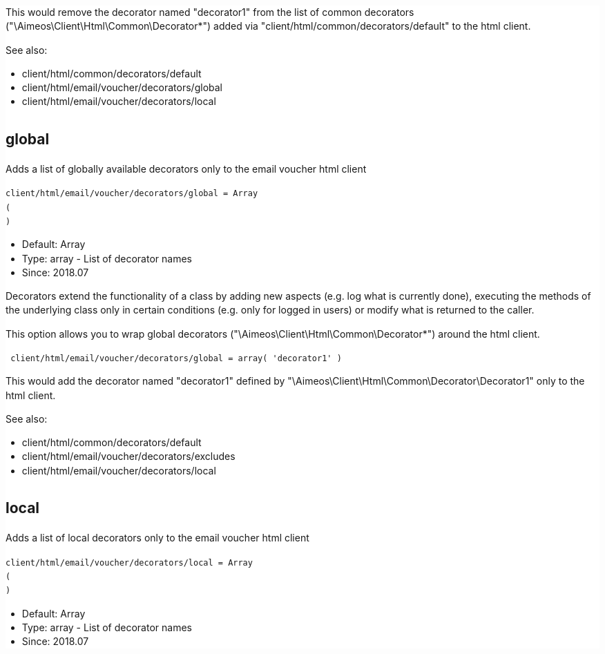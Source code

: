 This would remove the decorator named "decorator1" from the list of
common decorators ("\Aimeos\Client\Html\Common\Decorator\*") added via
"client/html/common/decorators/default" to the html client.

See also:

* client/html/common/decorators/default
* client/html/email/voucher/decorators/global
* client/html/email/voucher/decorators/local

## global

Adds a list of globally available decorators only to the email voucher html client

```
client/html/email/voucher/decorators/global = Array
(
)
```

* Default: Array
* Type: array - List of decorator names
* Since: 2018.07

Decorators extend the functionality of a class by adding new aspects
(e.g. log what is currently done), executing the methods of the underlying
class only in certain conditions (e.g. only for logged in users) or
modify what is returned to the caller.

This option allows you to wrap global decorators
("\Aimeos\Client\Html\Common\Decorator\*") around the html client.

```
 client/html/email/voucher/decorators/global = array( 'decorator1' )
```

This would add the decorator named "decorator1" defined by
"\Aimeos\Client\Html\Common\Decorator\Decorator1" only to the html client.

See also:

* client/html/common/decorators/default
* client/html/email/voucher/decorators/excludes
* client/html/email/voucher/decorators/local

## local

Adds a list of local decorators only to the email voucher html client

```
client/html/email/voucher/decorators/local = Array
(
)
```

* Default: Array
* Type: array - List of decorator names
* Since: 2018.07
